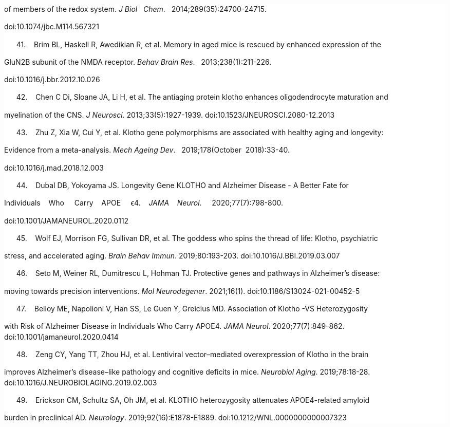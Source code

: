 <p><span class="font3">of members of the redox system. </span><span class="font3" style="font-style:italic;">J Biol &nbsp;&nbsp;Chem</span><span class="font3">. &nbsp;&nbsp;2014;289(35):24700-24715.</span></p>
<p><span class="font3">doi:10.1074/jbc.M114.567321</span></p>
<ul style="list-style:none;"><li>
<p><span class="font3">41. &nbsp;&nbsp;&nbsp;Brim BL, Haskell R, Awedikian R, et al. Memory in aged mice is rescued by enhanced expression of the</span></p></li></ul>
<p><span class="font3">GluN2B subunit of the NMDA receptor. </span><span class="font3" style="font-style:italic;">Behav Brain Res</span><span class="font3">. &nbsp;&nbsp;2013;238(1):211-226.</span></p>
<p><span class="font3">doi:10.1016/j.bbr.2012.10.026</span></p>
<ul style="list-style:none;"><li>
<p><span class="font3">42. &nbsp;&nbsp;&nbsp;Chen C Di, Sloane JA, Li H, et al. The antiaging protein klotho enhances oligodendrocyte maturation and</span></p></li></ul>
<p><span class="font3">myelination of the CNS. </span><span class="font3" style="font-style:italic;">J Neurosci</span><span class="font3">. 2013;33(5):1927-1939. doi:10.1523/JNEUROSCI.2080-12.2013</span></p>
<ul style="list-style:none;"><li>
<p><span class="font3">43. &nbsp;&nbsp;&nbsp;Zhu Z, Xia W, Cui Y, et al. Klotho gene polymorphisms are associated with healthy aging and longevity:</span></p></li></ul>
<p><span class="font3">Evidence from a meta-analysis. </span><span class="font3" style="font-style:italic;">Mech Ageing Dev</span><span class="font3">. &nbsp;&nbsp;2019;178(October &nbsp;2018):33-40.</span></p>
<p><span class="font3">doi:10.1016/j.mad.2018.12.003</span></p>
<ul style="list-style:none;"><li>
<p><span class="font3">44. &nbsp;&nbsp;&nbsp;Dubal DB, Yokoyama JS. Longevity Gene KLOTHO and Alzheimer Disease - A Better Fate for</span></p></li></ul>
<p><span class="font3">Individuals &nbsp;&nbsp;&nbsp;Who &nbsp;&nbsp;&nbsp;&nbsp;Carry &nbsp;&nbsp;&nbsp;APOE &nbsp;&nbsp;&nbsp;&nbsp;ϵ4. &nbsp;&nbsp;&nbsp;</span><span class="font3" style="font-style:italic;">JAMA &nbsp;&nbsp;&nbsp;Neurol</span><span class="font3">. &nbsp;&nbsp;&nbsp;&nbsp;2020;77(7):798-800.</span></p>
<p><span class="font3">doi:10.1001/JAMANEUROL.2020.0112</span></p>
<ul style="list-style:none;"><li>
<p><span class="font3">45. &nbsp;&nbsp;&nbsp;Wolf EJ, Morrison FG, Sullivan DR, et al. The goddess who spins the thread of life: Klotho, psychiatric</span></p></li></ul>
<p><span class="font3">stress, and accelerated aging. </span><span class="font3" style="font-style:italic;">Brain Behav Immun</span><span class="font3">. 2019;80:193-203. doi:10.1016/J.BBI.2019.03.007</span></p>
<ul style="list-style:none;"><li>
<p><span class="font3">46. &nbsp;&nbsp;&nbsp;Seto M, Weiner RL, Dumitrescu L, Hohman TJ. Protective genes and pathways in Alzheimer’s disease:</span></p></li></ul>
<p><span class="font3">moving towards precision interventions. </span><span class="font3" style="font-style:italic;">Mol Neurodegener</span><span class="font3">. 2021;16(1). doi:10.1186/S13024-021-00452-5</span></p>
<ul style="list-style:none;"><li>
<p><span class="font3">47. &nbsp;&nbsp;&nbsp;Belloy ME, Napolioni V, Han SS, Le Guen Y, Greicius MD. Association of Klotho -VS Heterozygosity</span></p></li></ul>
<p><span class="font3">with Risk of Alzheimer Disease in Individuals Who Carry APOE4. </span><span class="font3" style="font-style:italic;">JAMA Neurol</span><span class="font3">. 2020;77(7):849-862. doi:10.1001/jamaneurol.2020.0414</span></p>
<ul style="list-style:none;"><li>
<p><span class="font3">48. &nbsp;&nbsp;&nbsp;Zeng CY, Yang TT, Zhou HJ, et al. Lentiviral vector–mediated overexpression of Klotho in the brain</span></p></li></ul>
<p><span class="font3">improves Alzheimer’s disease–like pathology and cognitive deficits in mice. </span><span class="font3" style="font-style:italic;">Neurobiol Aging</span><span class="font3">. 2019;78:18-28. doi:10.1016/J.NEUROBIOLAGING.2019.02.003</span></p>
<ul style="list-style:none;"><li>
<p><span class="font3">49. &nbsp;&nbsp;&nbsp;Erickson CM, Schultz SA, Oh JM, et al. KLOTHO heterozygosity attenuates APOE4-related amyloid</span></p></li></ul>
<p><span class="font3">burden in preclinical AD. </span><span class="font3" style="font-style:italic;">Neurology</span><span class="font3">. 2019;92(16):E1878-E1889. doi:10.1212/WNL.0000000000007323</span></p>
<ul style="list-style:none;"><li>